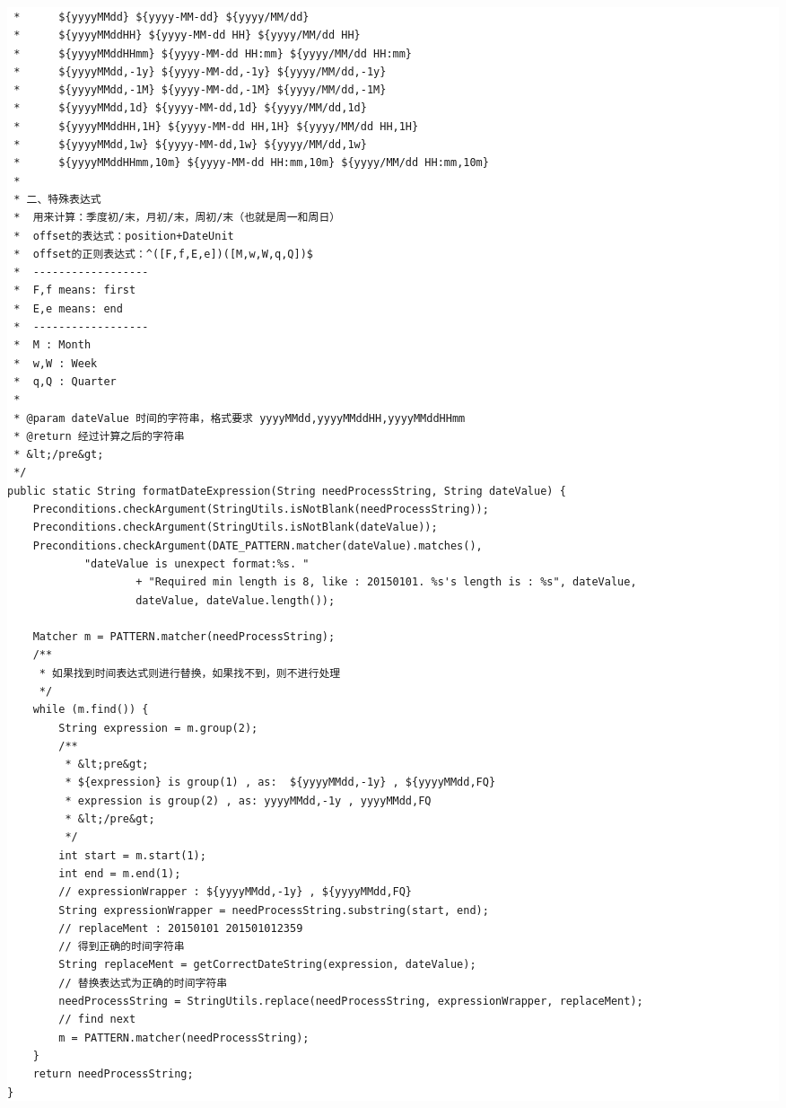      *      ${yyyyMMdd} ${yyyy-MM-dd} ${yyyy/MM/dd}
     *      ${yyyyMMddHH} ${yyyy-MM-dd HH} ${yyyy/MM/dd HH}
     *      ${yyyyMMddHHmm} ${yyyy-MM-dd HH:mm} ${yyyy/MM/dd HH:mm}
     *      ${yyyyMMdd,-1y} ${yyyy-MM-dd,-1y} ${yyyy/MM/dd,-1y}
     *      ${yyyyMMdd,-1M} ${yyyy-MM-dd,-1M} ${yyyy/MM/dd,-1M}
     *      ${yyyyMMdd,1d} ${yyyy-MM-dd,1d} ${yyyy/MM/dd,1d}
     *      ${yyyyMMddHH,1H} ${yyyy-MM-dd HH,1H} ${yyyy/MM/dd HH,1H}
     *      ${yyyyMMdd,1w} ${yyyy-MM-dd,1w} ${yyyy/MM/dd,1w}
     *      ${yyyyMMddHHmm,10m} ${yyyy-MM-dd HH:mm,10m} ${yyyy/MM/dd HH:mm,10m}
     *
     * 二、特殊表达式
     *  用来计算：季度初/末，月初/末，周初/末（也就是周一和周日）
     *  offset的表达式：position+DateUnit
     *  offset的正则表达式：^([F,f,E,e])([M,w,W,q,Q])$
     *  ------------------
     *  F,f means: first
     *  E,e means: end
     *  ------------------
     *  M : Month
     *  w,W : Week
     *  q,Q : Quarter
     *
     * @param dateValue 时间的字符串，格式要求 yyyyMMdd,yyyyMMddHH,yyyyMMddHHmm
     * @return 经过计算之后的字符串
     * &lt;/pre&gt;
     */
    public static String formatDateExpression(String needProcessString, String dateValue) {
        Preconditions.checkArgument(StringUtils.isNotBlank(needProcessString));
        Preconditions.checkArgument(StringUtils.isNotBlank(dateValue));
        Preconditions.checkArgument(DATE_PATTERN.matcher(dateValue).matches(),
                "dateValue is unexpect format:%s. "
                        + "Required min length is 8, like : 20150101. %s's length is : %s", dateValue,
                        dateValue, dateValue.length());

        Matcher m = PATTERN.matcher(needProcessString);
        /**
         * 如果找到时间表达式则进行替换，如果找不到，则不进行处理
         */
        while (m.find()) {
            String expression = m.group(2);
            /**
             * &lt;pre&gt;
             * ${expression} is group(1) , as:  ${yyyyMMdd,-1y} , ${yyyyMMdd,FQ}
             * expression is group(2) , as: yyyyMMdd,-1y , yyyyMMdd,FQ
             * &lt;/pre&gt;
             */
            int start = m.start(1);
            int end = m.end(1);
            // expressionWrapper : ${yyyyMMdd,-1y} , ${yyyyMMdd,FQ}
            String expressionWrapper = needProcessString.substring(start, end);
            // replaceMent : 20150101 201501012359
            // 得到正确的时间字符串
            String replaceMent = getCorrectDateString(expression, dateValue);
            // 替换表达式为正确的时间字符串
            needProcessString = StringUtils.replace(needProcessString, expressionWrapper, replaceMent);
            // find next
            m = PATTERN.matcher(needProcessString);
        }
        return needProcessString;
    }
